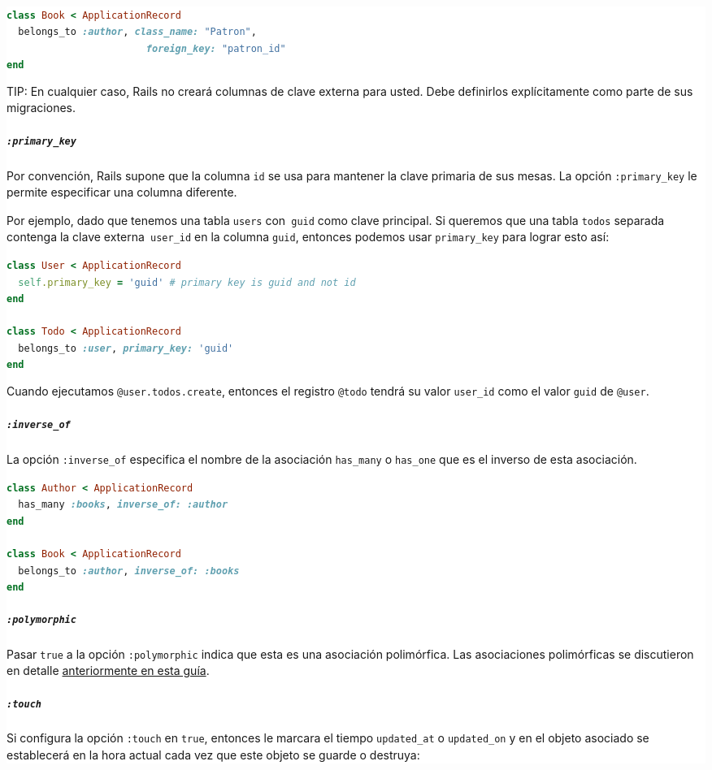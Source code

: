 ```ruby
class Book < ApplicationRecord
  belongs_to :author, class_name: "Patron",
                        foreign_key: "patron_id"
end
```

TIP: En cualquier caso, Rails no creará columnas de clave externa para usted. Debe definirlos explícitamente como parte de sus migraciones.

##### `:primary_key`

Por convención, Rails supone que la columna `id` se usa para mantener la clave primaria
de sus mesas. La opción `:primary_key` le permite especificar una columna diferente.

Por ejemplo, dado que tenemos una tabla `users` con` guid` como clave principal. Si queremos que una tabla `todos` separada contenga la clave externa` user_id` en la columna `guid`, entonces podemos usar `primary_key` para lograr esto así:

```ruby
class User < ApplicationRecord
  self.primary_key = 'guid' # primary key is guid and not id
end

class Todo < ApplicationRecord
  belongs_to :user, primary_key: 'guid'
end
```

Cuando ejecutamos `@user.todos.create`, entonces el registro `@todo` tendrá su
valor `user_id` como el valor `guid` de `@user`.


##### `:inverse_of`

La opción `:inverse_of` especifica el nombre de la asociación `has_many` o `has_one` que es el inverso de esta asociación.

```ruby
class Author < ApplicationRecord
  has_many :books, inverse_of: :author
end

class Book < ApplicationRecord
  belongs_to :author, inverse_of: :books
end
```

##### `:polymorphic`

Pasar `true` a la opción `:polymorphic` indica que esta es una asociación polimórfica. Las asociaciones polimórficas se discutieron en detalle <a href="#polymorphic-associations">anteriormente en esta guía</a>.

##### `:touch`

Si configura la opción `:touch` en `true`, entonces le marcara el tiempo `updated_at` o `updated_on` y en el objeto asociado se establecerá en la hora actual cada vez que este objeto se guarde o destruya:
